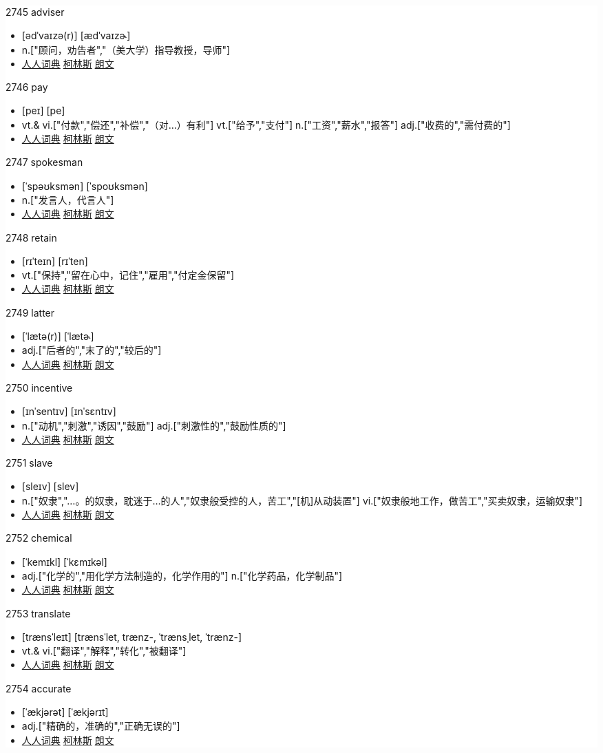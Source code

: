 2745 adviser 
- [ədˈvaɪzə(r)]  [ædˈvaɪzɚ] 
- n.["顾问，劝告者","（美大学）指导教授，导师"]   
- [人人词典](https://www.91dict.com/words?w=adviser) [柯林斯](https://www.collinsdictionary.com/zh/dictionary/english/adviser) [朗文](https://www.ldoceonline.com/dictionary/adviser) 

2746 pay 
- [peɪ]  [pe] 
- vt.& vi.["付款","偿还","补偿","（对…）有利"]  vt.["给予","支付"]  n.["工资","薪水","报答"]  adj.["收费的","需付费的"]   
- [人人词典](https://www.91dict.com/words?w=pay) [柯林斯](https://www.collinsdictionary.com/zh/dictionary/english/pay) [朗文](https://www.ldoceonline.com/dictionary/pay) 

2747 spokesman 
- [ˈspəʊksmən]  [ˈspoʊksmən] 
- n.["发言人，代言人"]   
- [人人词典](https://www.91dict.com/words?w=spokesman) [柯林斯](https://www.collinsdictionary.com/zh/dictionary/english/spokesman) [朗文](https://www.ldoceonline.com/dictionary/spokesman) 

2748 retain 
- [rɪˈteɪn]  [rɪˈten] 
- vt.["保持","留在心中，记住","雇用","付定金保留"]   
- [人人词典](https://www.91dict.com/words?w=retain) [柯林斯](https://www.collinsdictionary.com/zh/dictionary/english/retain) [朗文](https://www.ldoceonline.com/dictionary/retain) 

2749 latter 
- [ˈlætə(r)]  [ˈlætɚ] 
- adj.["后者的","末了的","较后的"]   
- [人人词典](https://www.91dict.com/words?w=latter) [柯林斯](https://www.collinsdictionary.com/zh/dictionary/english/latter) [朗文](https://www.ldoceonline.com/dictionary/latter) 

2750 incentive 
- [ɪnˈsentɪv]  [ɪnˈsɛntɪv] 
- n.["动机","刺激","诱因","鼓励"]  adj.["刺激性的","鼓励性质的"]   
- [人人词典](https://www.91dict.com/words?w=incentive) [柯林斯](https://www.collinsdictionary.com/zh/dictionary/english/incentive) [朗文](https://www.ldoceonline.com/dictionary/incentive) 

2751 slave 
- [sleɪv]  [slev] 
- n.["奴隶","…。的奴隶，耽迷于…的人","奴隶般受控的人，苦工","[机]从动装置"]  vi.["奴隶般地工作，做苦工","买卖奴隶，运输奴隶"]   
- [人人词典](https://www.91dict.com/words?w=slave) [柯林斯](https://www.collinsdictionary.com/zh/dictionary/english/slave) [朗文](https://www.ldoceonline.com/dictionary/slave) 

2752 chemical 
- [ˈkemɪkl]  [ˈkɛmɪkəl] 
- adj.["化学的","用化学方法制造的，化学作用的"]  n.["化学药品，化学制品"]   
- [人人词典](https://www.91dict.com/words?w=chemical) [柯林斯](https://www.collinsdictionary.com/zh/dictionary/english/chemical) [朗文](https://www.ldoceonline.com/dictionary/chemical) 

2753 translate 
- [trænsˈleɪt]  [trænsˈlet, trænz-, ˈtrænsˌlet, ˈtrænz-] 
- vt.& vi.["翻译","解释","转化","被翻译"]   
- [人人词典](https://www.91dict.com/words?w=translate) [柯林斯](https://www.collinsdictionary.com/zh/dictionary/english/translate) [朗文](https://www.ldoceonline.com/dictionary/translate) 

2754 accurate 
- [ˈækjərət]  [ˈækjərɪt] 
- adj.["精确的，准确的","正确无误的"]   
- [人人词典](https://www.91dict.com/words?w=accurate) [柯林斯](https://www.collinsdictionary.com/zh/dictionary/english/accurate) [朗文](https://www.ldoceonline.com/dictionary/accurate) 

